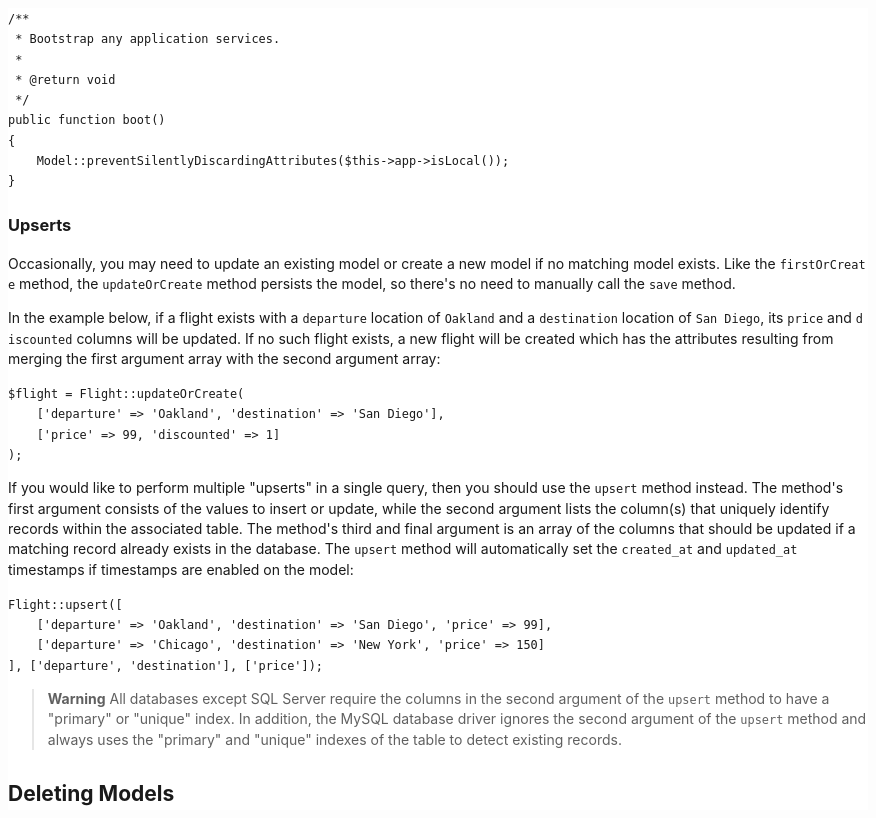     /**
     * Bootstrap any application services.
     *
     * @return void
     */
    public function boot()
    {
        Model::preventSilentlyDiscardingAttributes($this->app->isLocal());
    }

<a name="upserts"></a>

### Upserts

Occasionally, you may need to update an existing model or create a new model if
no matching model exists. Like the `firstOrCreate` method, the `updateOrCreate`
method persists the model, so there's no need to manually call the `save`
method.

In the example below, if a flight exists with a `departure` location
of `Oakland` and a `destination` location of `San Diego`, its `price`
and `discounted` columns will be updated. If no such flight exists, a new flight
will be created which has the attributes resulting from merging the first
argument array with the second argument array:

    $flight = Flight::updateOrCreate(
        ['departure' => 'Oakland', 'destination' => 'San Diego'],
        ['price' => 99, 'discounted' => 1]
    );

If you would like to perform multiple "upserts" in a single query, then you
should use the `upsert` method instead. The method's first argument consists of
the values to insert or update, while the second argument lists the column(s)
that uniquely identify records within the associated table. The method's third
and final argument is an array of the columns that should be updated if a
matching record already exists in the database. The `upsert` method will
automatically set the `created_at` and `updated_at` timestamps if timestamps are
enabled on the model:

    Flight::upsert([
        ['departure' => 'Oakland', 'destination' => 'San Diego', 'price' => 99],
        ['departure' => 'Chicago', 'destination' => 'New York', 'price' => 150]
    ], ['departure', 'destination'], ['price']);

> **Warning**
> All databases except SQL Server require the columns in the second argument of
> the `upsert` method to have a "primary" or "unique" index. In addition, the
> MySQL database driver ignores the second argument of the `upsert` method and
> always uses the "primary" and "unique" indexes of the table to detect existing
> records.

<a name="deleting-models"></a>

## Deleting Models
